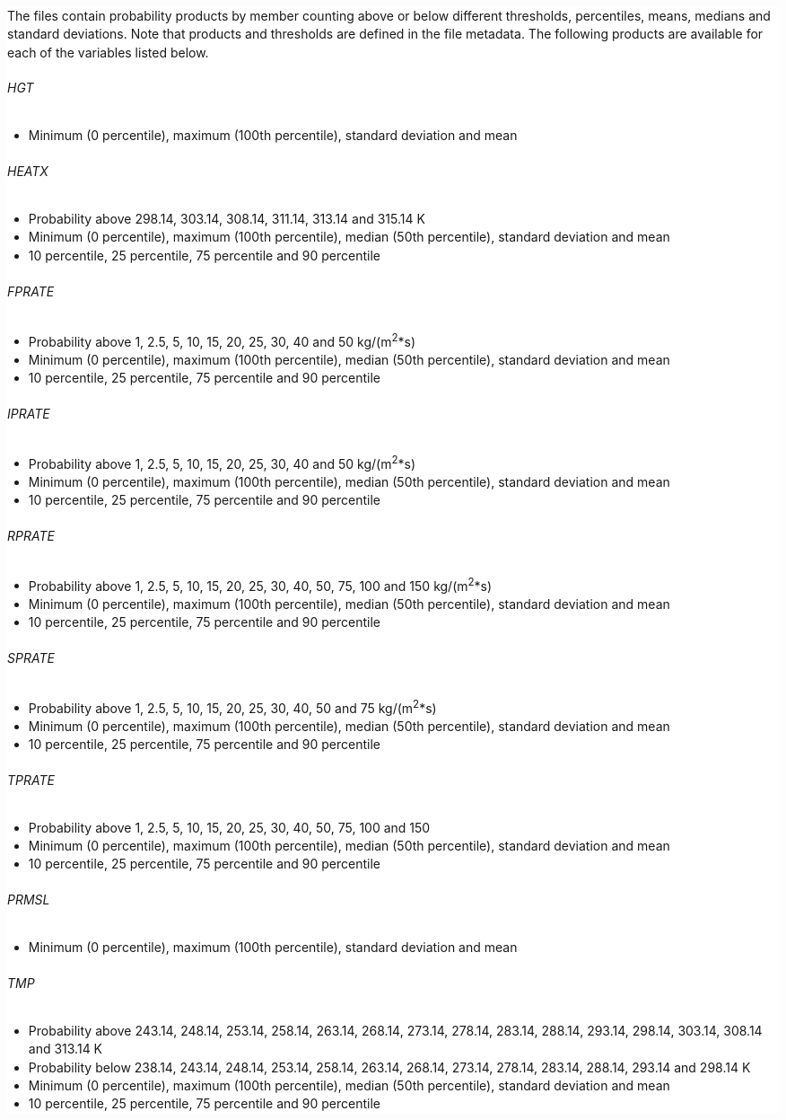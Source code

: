 The files contain probability products by member counting above or below different thresholds, percentiles, means, medians and standard deviations. Note that products and thresholds are defined in the file metadata. The following products are available for each of the variables listed below.

###### HGT

* Minimum (0 percentile), maximum (100th percentile), standard deviation and mean

###### HEATX

* Probability above 298.14, 303.14, 308.14, 311.14, 313.14 and 315.14 K
* Minimum (0 percentile), maximum (100th percentile), median (50th percentile), standard deviation and mean
* 10 percentile, 25 percentile, 75 percentile and 90 percentile

###### FPRATE

* Probability above 1, 2.5, 5, 10, 15, 20, 25, 30, 40 and 50 kg/(m<sup>2</sup>*s)
* Minimum (0 percentile), maximum (100th percentile), median (50th percentile), standard deviation and mean
* 10 percentile, 25 percentile, 75 percentile and 90 percentile

###### IPRATE

* Probability above 1, 2.5, 5, 10, 15, 20, 25, 30, 40 and 50 kg/(m<sup>2</sup>*s)
* Minimum (0 percentile), maximum (100th percentile), median (50th percentile), standard deviation and mean
* 10 percentile, 25 percentile, 75 percentile and 90 percentile

###### RPRATE

* Probability above 1, 2.5, 5, 10, 15, 20, 25, 30, 40, 50, 75, 100 and 150 kg/(m<sup>2</sup>*s)
* Minimum (0 percentile), maximum (100th percentile), median (50th percentile), standard deviation and mean
* 10 percentile, 25 percentile, 75 percentile and 90 percentile

###### SPRATE

* Probability above 1, 2.5, 5, 10, 15, 20, 25, 30, 40, 50 and 75 kg/(m<sup>2</sup>*s)
* Minimum (0 percentile), maximum (100th percentile), median (50th percentile), standard deviation and mean
* 10 percentile, 25 percentile, 75 percentile and 90 percentile

###### TPRATE

* Probability above 1, 2.5, 5, 10, 15, 20, 25, 30, 40, 50, 75, 100 and 150 
* Minimum (0 percentile), maximum (100th percentile), median (50th percentile), standard deviation and mean
* 10 percentile, 25 percentile, 75 percentile and 90 percentile

###### PRMSL

* Minimum (0 percentile), maximum (100th percentile), standard deviation and mean

###### TMP

* Probability above 243.14, 248.14, 253.14, 258.14, 263.14, 268.14, 273.14, 278.14, 283.14, 288.14, 293.14, 298.14, 303.14, 308.14 and 313.14 K
* Probability below 238.14, 243.14, 248.14, 253.14, 258.14, 263.14, 268.14, 273.14, 278.14, 283.14, 288.14, 293.14 and 298.14 K
* Minimum (0 percentile), maximum (100th percentile), median (50th percentile), standard deviation and mean
* 10 percentile, 25 percentile, 75 percentile and 90 percentile
